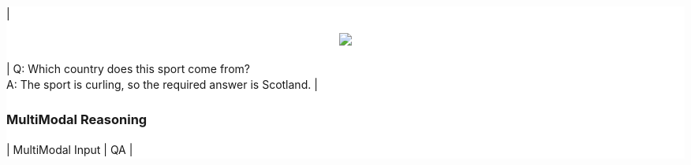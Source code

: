 | <p align="center"> <img src="./figures/cases/knowledge2.png" width="300"> </p> | Q: Which country does this sport come from?<br>A: The sport is curling, so the required answer is Scotland.         |

### MultiModal Reasoning

| MultiModal Input                                                                                                                          | QA                                                                                                                                                                                                                                                                                                                                                                                                                                                                                                                                                                                                                                                                                                                                                                                                                                                                                                                                                                                                                                                                                                                                                                                                                                                                                                                                                                                                                                                                                                                                                                                                                                                                                                                                                                                                                                                                                                                                                                                                                                                                                                                                                                                                                                                                                                                                                                                                                                                                                                                                                                                                                                                                                                                                                                                                                                                                     |